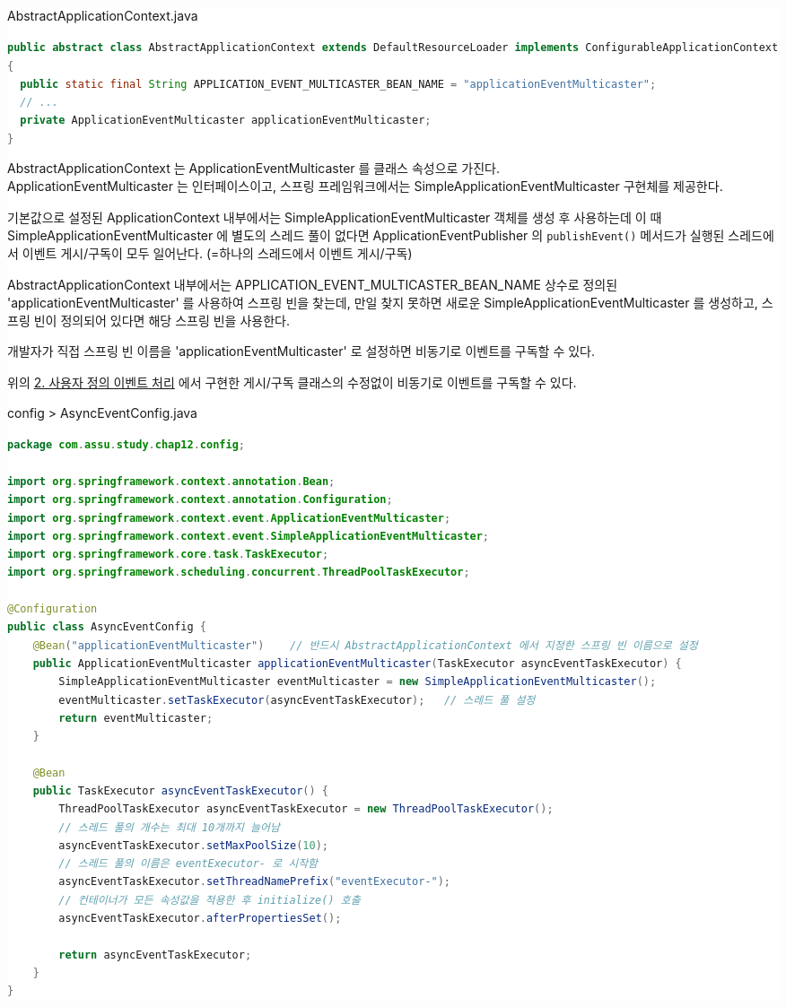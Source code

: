 AbstractApplicationContext.java
```java
public abstract class AbstractApplicationContext extends DefaultResourceLoader implements ConfigurableApplicationContext {
  public static final String APPLICATION_EVENT_MULTICASTER_BEAN_NAME = "applicationEventMulticaster";
  // ...
  private ApplicationEventMulticaster applicationEventMulticaster;
}
```

AbstractApplicationContext 는 ApplicationEventMulticaster 를 클래스 속성으로 가진다.  
ApplicationEventMulticaster 는 인터페이스이고, 스프링 프레임워크에서는 SimpleApplicationEventMulticaster 구현체를 제공한다.

기본값으로 설정된 ApplicationContext 내부에서는 SimpleApplicationEventMulticaster 객체를 생성 후 사용하는데 이 때 SimpleApplicationEventMulticaster 에 별도의 
스레드 풀이 없다면 ApplicationEventPublisher 의 `publishEvent()` 메서드가 실행된 스레드에서 이벤트 게시/구독이 모두 일어난다. (=하나의 스레드에서 이벤트 게시/구독)

AbstractApplicationContext 내부에서는 APPLICATION_EVENT_MULTICASTER_BEAN_NAME 상수로 정의된 'applicationEventMulticaster' 를 사용하여 스프링 빈을 찾는데, 
만일 찾지 못하면 새로운 SimpleApplicationEventMulticaster 를 생성하고, 스프링 빈이 정의되어 있다면 해당 스프링 빈을 사용한다.

개발자가 직접 스프링 빈 이름을 'applicationEventMulticaster' 로 설정하면 비동기로 이벤트를 구독할 수 있다.

위의 [2. 사용자 정의 이벤트 처리](#2-사용자-정의-이벤트-처리) 에서 구현한 게시/구독 클래스의 수정없이 비동기로 이벤트를 구독할 수 있다.

config > AsyncEventConfig.java
```java
package com.assu.study.chap12.config;

import org.springframework.context.annotation.Bean;
import org.springframework.context.annotation.Configuration;
import org.springframework.context.event.ApplicationEventMulticaster;
import org.springframework.context.event.SimpleApplicationEventMulticaster;
import org.springframework.core.task.TaskExecutor;
import org.springframework.scheduling.concurrent.ThreadPoolTaskExecutor;

@Configuration
public class AsyncEventConfig {
    @Bean("applicationEventMulticaster")    // 반드시 AbstractApplicationContext 에서 지정한 스프링 빈 이름으로 설정
    public ApplicationEventMulticaster applicationEventMulticaster(TaskExecutor asyncEventTaskExecutor) {
        SimpleApplicationEventMulticaster eventMulticaster = new SimpleApplicationEventMulticaster();
        eventMulticaster.setTaskExecutor(asyncEventTaskExecutor);   // 스레드 풀 설정
        return eventMulticaster;
    }

    @Bean
    public TaskExecutor asyncEventTaskExecutor() {
        ThreadPoolTaskExecutor asyncEventTaskExecutor = new ThreadPoolTaskExecutor();
        // 스레드 풀의 개수는 최대 10개까지 늘어남
        asyncEventTaskExecutor.setMaxPoolSize(10);
        // 스레드 풀의 이름은 eventExecutor- 로 시작함
        asyncEventTaskExecutor.setThreadNamePrefix("eventExecutor-");
        // 컨테이너가 모든 속성값을 적용한 후 initialize() 호출
        asyncEventTaskExecutor.afterPropertiesSet();

        return asyncEventTaskExecutor;
    }
}
```
